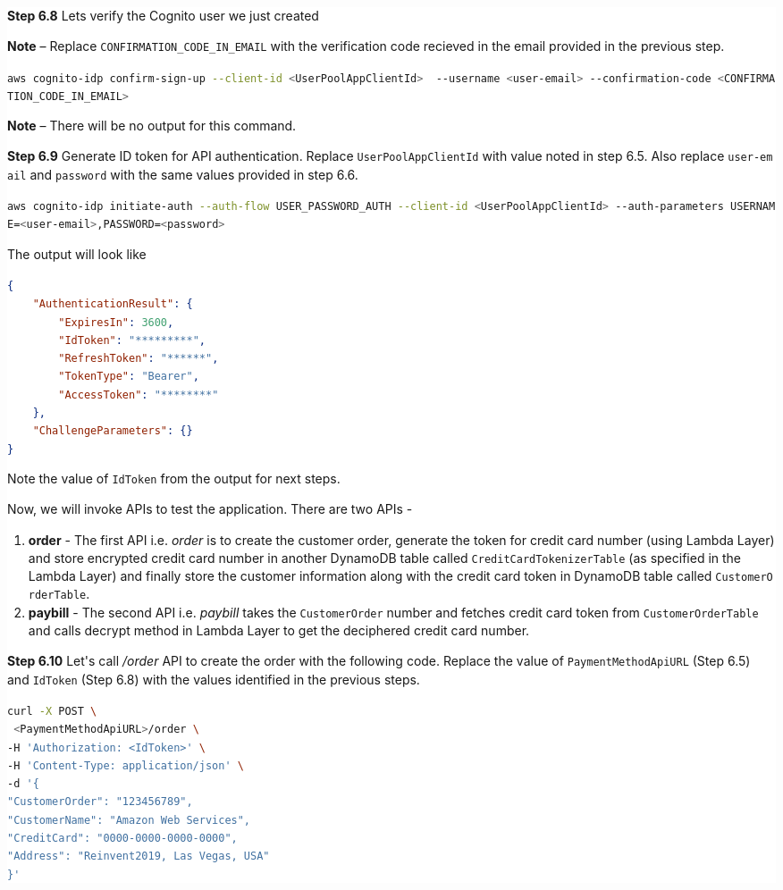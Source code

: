 **Step 6.8** Lets verify the Cognito user we just created  

**Note** – Replace `CONFIRMATION_CODE_IN_EMAIL` with the verification code recieved in the email provided in the previous step. 

```bash
aws cognito-idp confirm-sign-up --client-id <UserPoolAppClientId>  --username <user-email> --confirmation-code <CONFIRMATION_CODE_IN_EMAIL>
```

**Note** – There will be no output for this command.

**Step 6.9** Generate ID token for API authentication. Replace `UserPoolAppClientId` with value noted in step 6.5. Also replace `user-email` and `password` with the same values provided in step 6.6. 

```bash
aws cognito-idp initiate-auth --auth-flow USER_PASSWORD_AUTH --client-id <UserPoolAppClientId> --auth-parameters USERNAME=<user-email>,PASSWORD=<password>
```

The output will look like 

```json 
{
    "AuthenticationResult": {
        "ExpiresIn": 3600, 
        "IdToken": "*********", 
        "RefreshToken": "******", 
        "TokenType": "Bearer", 
        "AccessToken": "********"
    }, 
    "ChallengeParameters": {}
}
```
Note the value of `IdToken` from the output for next steps.


Now, we will invoke APIs to test the application. There are two APIs - 
1. **order** - The first API i.e. *order* is to create the customer order, generate the token for credit card number (using Lambda Layer) and store encrypted credit card number in another DynamoDB table called `CreditCardTokenizerTable` (as specified in the Lambda Layer) and finally store the customer information along with the credit card token in DynamoDB table called `CustomerOrderTable`. 
2. **paybill** - The second API i.e. *paybill* takes the `CustomerOrder` number and fetches credit card token from  `CustomerOrderTable` and calls decrypt method in Lambda Layer to get the deciphered credit card number. 

**Step 6.10** Let's call */order* API to create the order with the following code. Replace the value of `PaymentMethodApiURL` (Step 6.5) and `IdToken` (Step 6.8) with the values identified in the previous steps. 

```bash
curl -X POST \
 <PaymentMethodApiURL>/order \
-H 'Authorization: <IdToken>' \
-H 'Content-Type: application/json' \
-d '{
"CustomerOrder": "123456789",
"CustomerName": "Amazon Web Services",
"CreditCard": "0000-0000-0000-0000",
"Address": "Reinvent2019, Las Vegas, USA"
}'
```
